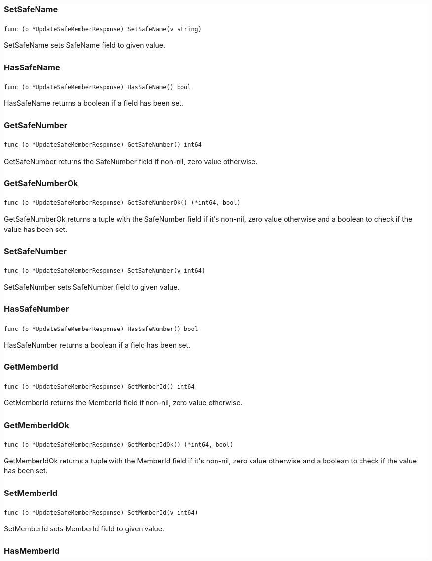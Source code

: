### SetSafeName

`func (o *UpdateSafeMemberResponse) SetSafeName(v string)`

SetSafeName sets SafeName field to given value.

### HasSafeName

`func (o *UpdateSafeMemberResponse) HasSafeName() bool`

HasSafeName returns a boolean if a field has been set.

### GetSafeNumber

`func (o *UpdateSafeMemberResponse) GetSafeNumber() int64`

GetSafeNumber returns the SafeNumber field if non-nil, zero value otherwise.

### GetSafeNumberOk

`func (o *UpdateSafeMemberResponse) GetSafeNumberOk() (*int64, bool)`

GetSafeNumberOk returns a tuple with the SafeNumber field if it's non-nil, zero value otherwise
and a boolean to check if the value has been set.

### SetSafeNumber

`func (o *UpdateSafeMemberResponse) SetSafeNumber(v int64)`

SetSafeNumber sets SafeNumber field to given value.

### HasSafeNumber

`func (o *UpdateSafeMemberResponse) HasSafeNumber() bool`

HasSafeNumber returns a boolean if a field has been set.

### GetMemberId

`func (o *UpdateSafeMemberResponse) GetMemberId() int64`

GetMemberId returns the MemberId field if non-nil, zero value otherwise.

### GetMemberIdOk

`func (o *UpdateSafeMemberResponse) GetMemberIdOk() (*int64, bool)`

GetMemberIdOk returns a tuple with the MemberId field if it's non-nil, zero value otherwise
and a boolean to check if the value has been set.

### SetMemberId

`func (o *UpdateSafeMemberResponse) SetMemberId(v int64)`

SetMemberId sets MemberId field to given value.

### HasMemberId
